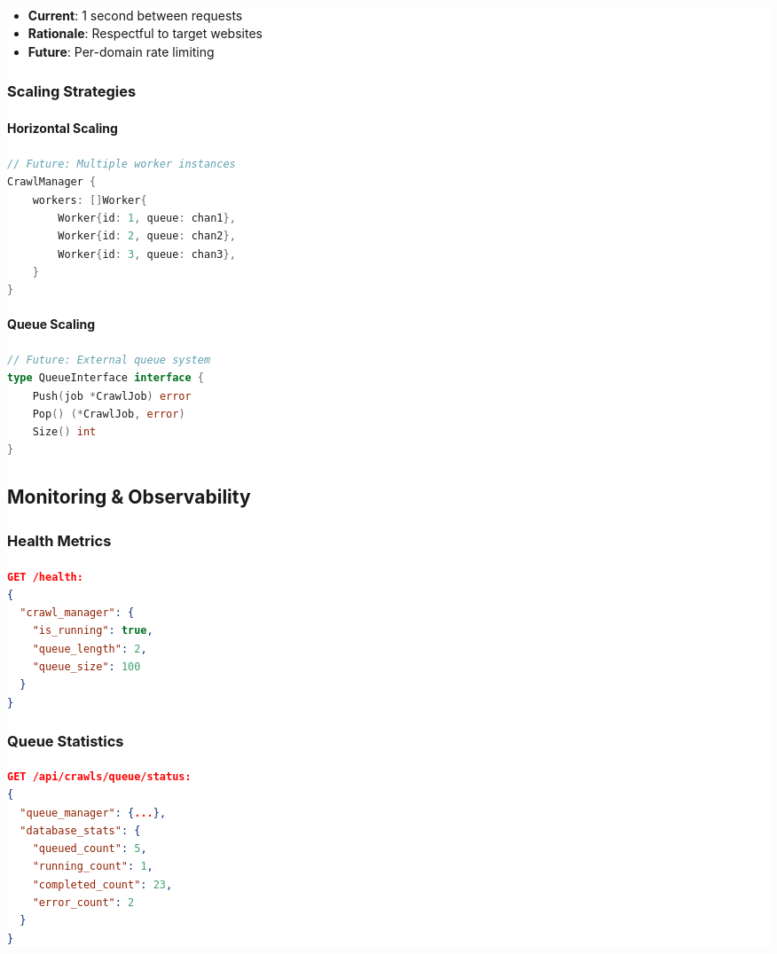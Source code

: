 - **Current**: 1 second between requests
- **Rationale**: Respectful to target websites
- **Future**: Per-domain rate limiting

### Scaling Strategies

#### Horizontal Scaling

```go
// Future: Multiple worker instances
CrawlManager {
    workers: []Worker{
        Worker{id: 1, queue: chan1},
        Worker{id: 2, queue: chan2},
        Worker{id: 3, queue: chan3},
    }
}
```

#### Queue Scaling

```go
// Future: External queue system
type QueueInterface interface {
    Push(job *CrawlJob) error
    Pop() (*CrawlJob, error)
    Size() int
}
```

## Monitoring & Observability

### Health Metrics

```json
GET /health:
{
  "crawl_manager": {
    "is_running": true,
    "queue_length": 2,
    "queue_size": 100
  }
}
```

### Queue Statistics

```json
GET /api/crawls/queue/status:
{
  "queue_manager": {...},
  "database_stats": {
    "queued_count": 5,
    "running_count": 1,
    "completed_count": 23,
    "error_count": 2
  }
}
```
